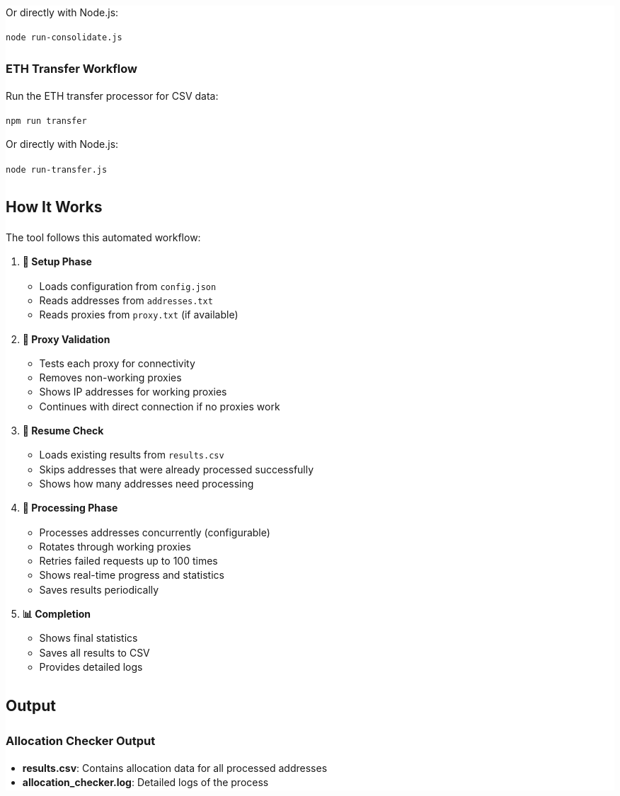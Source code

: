 Or directly with Node.js:
```bash
node run-consolidate.js
```

### ETH Transfer Workflow
Run the ETH transfer processor for CSV data:
```bash
npm run transfer
```

Or directly with Node.js:
```bash
node run-transfer.js
```

## How It Works

The tool follows this automated workflow:

1. **🔧 Setup Phase**
   - Loads configuration from `config.json`
   - Reads addresses from `addresses.txt`
   - Reads proxies from `proxy.txt` (if available)

2. **📡 Proxy Validation**
   - Tests each proxy for connectivity
   - Removes non-working proxies
   - Shows IP addresses for working proxies
   - Continues with direct connection if no proxies work

3. **📄 Resume Check**
   - Loads existing results from `results.csv`
   - Skips addresses that were already processed successfully
   - Shows how many addresses need processing

4. **🔄 Processing Phase**
   - Processes addresses concurrently (configurable)
   - Rotates through working proxies
   - Retries failed requests up to 100 times
   - Shows real-time progress and statistics
   - Saves results periodically

5. **📊 Completion**
   - Shows final statistics
   - Saves all results to CSV
   - Provides detailed logs

## Output

### Allocation Checker Output
- **results.csv**: Contains allocation data for all processed addresses
- **allocation_checker.log**: Detailed logs of the process
